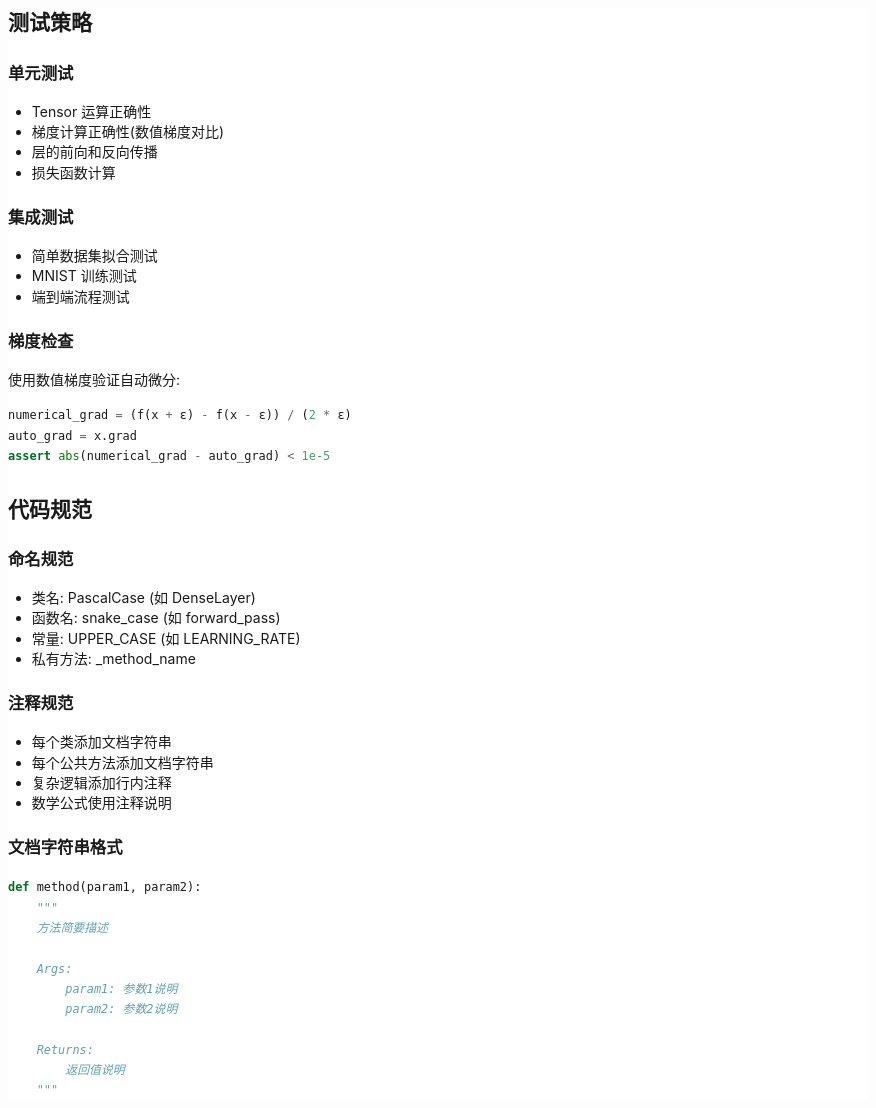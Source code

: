 ## 测试策略

### 单元测试
- Tensor 运算正确性
- 梯度计算正确性(数值梯度对比)
- 层的前向和反向传播
- 损失函数计算

### 集成测试
- 简单数据集拟合测试
- MNIST 训练测试
- 端到端流程测试

### 梯度检查
使用数值梯度验证自动微分:
```python
numerical_grad = (f(x + ε) - f(x - ε)) / (2 * ε)
auto_grad = x.grad
assert abs(numerical_grad - auto_grad) < 1e-5
```

## 代码规范

### 命名规范
- 类名: PascalCase (如 DenseLayer)
- 函数名: snake_case (如 forward_pass)
- 常量: UPPER_CASE (如 LEARNING_RATE)
- 私有方法: _method_name

### 注释规范
- 每个类添加文档字符串
- 每个公共方法添加文档字符串
- 复杂逻辑添加行内注释
- 数学公式使用注释说明

### 文档字符串格式
```python
def method(param1, param2):
    """
    方法简要描述
    
    Args:
        param1: 参数1说明
        param2: 参数2说明
    
    Returns:
        返回值说明
    """
```
